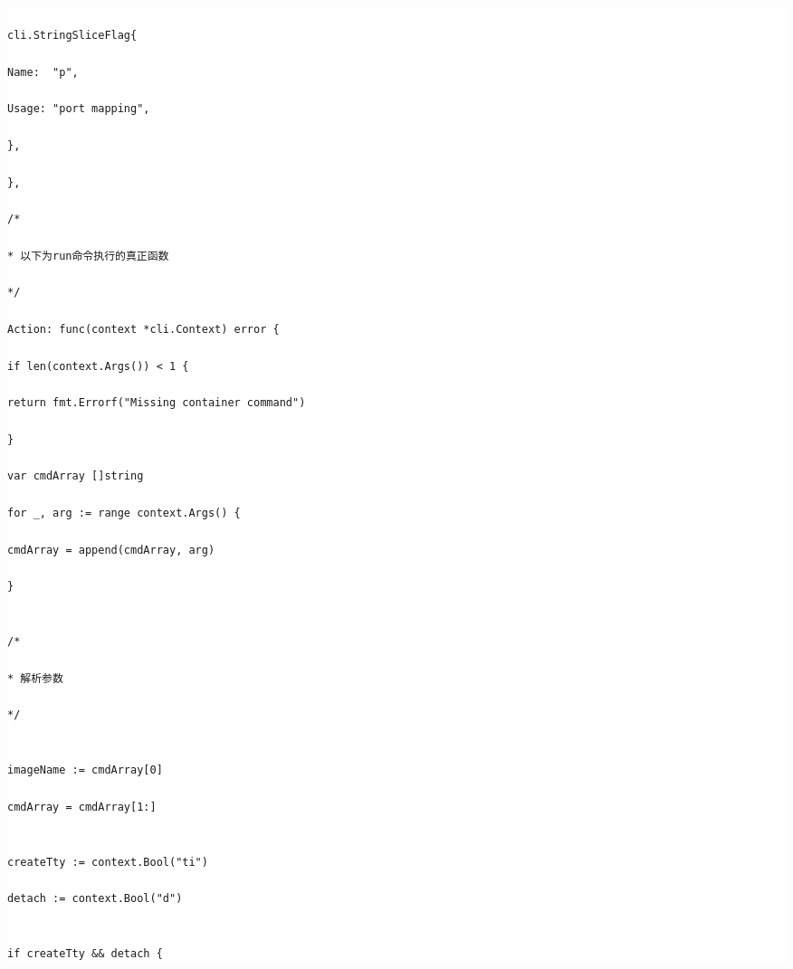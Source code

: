 																																																																																																																																																																																																									          cli.StringSliceFlag{
																																																																																																																																																																																																										              Name:  "p",
																																																																																																																																																																																																											                  Usage: "port mapping",
																																																																																																																																																																																																													          },
																																																																																																																																																																																																														      },
																																																																																																																																																																																																														          /*
																																																																																																																																																																																																															       * 以下为run命令执行的真正函数
																																																																																																																																																																																																															            */
																																																																																																																																																																																																																        Action: func(context *cli.Context) error {
																																																																																																																																																																																																																	        if len(context.Args()) < 1 {
																																																																																																																																																																																																																		            return fmt.Errorf("Missing container command")
																																																																																																																																																																																																																			            }
																																																																																																																																																																																																																				            var cmdArray []string
																																																																																																																																																																																																																					            for _, arg := range context.Args() {
																																																																																																																																																																																																																						                cmdArray = append(cmdArray, arg)
																																																																																																																																																																																																																								        }

																																																																																																																																																																																																																									        /*
																																																																																																																																																																																																																										         * 解析参数
																																																																																																																																																																																																																											          */

																																																																																																																																																																																																																												          imageName := cmdArray[0]
																																																																																																																																																																																																																													          cmdArray = cmdArray[1:]

																																																																																																																																																																																																																														          createTty := context.Bool("ti")
																																																																																																																																																																																																																															          detach := context.Bool("d")

																																																																																																																																																																																																																																          if createTty && detach {